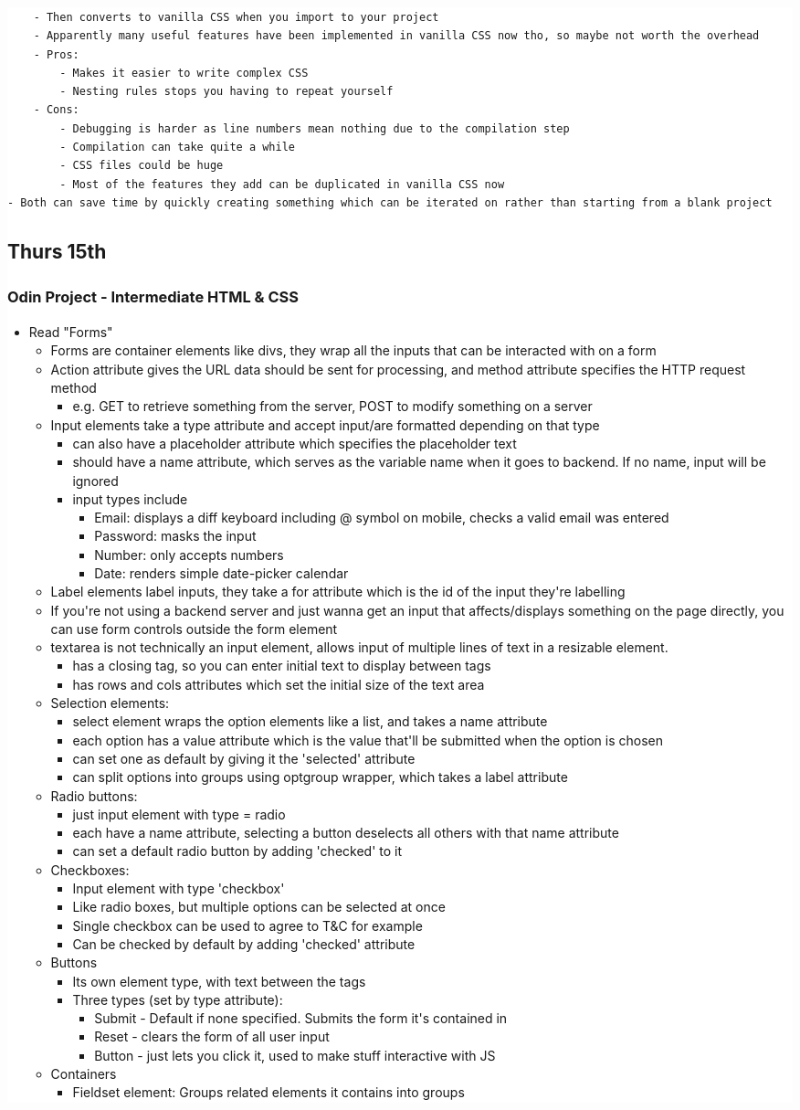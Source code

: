         - Then converts to vanilla CSS when you import to your project
        - Apparently many useful features have been implemented in vanilla CSS now tho, so maybe not worth the overhead
        - Pros:
            - Makes it easier to write complex CSS
            - Nesting rules stops you having to repeat yourself
        - Cons:
            - Debugging is harder as line numbers mean nothing due to the compilation step
            - Compilation can take quite a while
            - CSS files could be huge
            - Most of the features they add can be duplicated in vanilla CSS now
    - Both can save time by quickly creating something which can be iterated on rather than starting from a blank project
    

## Thurs 15th
### Odin Project - Intermediate HTML & CSS
- Read "Forms"
    - Forms are container elements like divs, they wrap all the inputs that can be interacted with on a form
    - Action attribute gives the URL data should be sent for processing, and method attribute specifies the HTTP request method
        - e.g. GET to retrieve something from the server, POST to modify something on a server
    - Input elements take a type attribute and accept input/are formatted depending on that type
        - can also have a placeholder attribute which specifies the placeholder text
        - should have a name attribute, which serves as the variable name when it goes to backend. If no name, input will be ignored
        - input types include
            - Email: displays a diff keyboard including @ symbol on mobile, checks a valid email was entered
            - Password: masks the input
            - Number: only accepts numbers
            - Date: renders simple date-picker calendar
    - Label elements label inputs, they take a for attribute which is the id of the input they're labelling
    - If you're not using a backend server and just wanna get an input that affects/displays something on the page directly, you can use form controls outside the form element
    - textarea is not technically an input element, allows input of multiple lines of text in a resizable element.
        - has a closing tag, so you can enter initial text to display between tags
        - has rows and cols attributes which set the initial size of the text area
    - Selection elements:
        - select element wraps the option elements like a list, and takes a name attribute
        - each option has a value attribute which is the value that'll be submitted when the option is chosen
        - can set one as default by giving it the 'selected' attribute
        - can split options into groups using optgroup wrapper, which takes a label attribute
    - Radio buttons:
        - just input element with type = radio
        - each have a name attribute, selecting a button deselects all others with that name attribute
        - can set a default radio button by adding 'checked' to it
    - Checkboxes:
        - Input element with type 'checkbox'
        - Like radio boxes, but multiple options can be selected at once
        - Single checkbox can be used to agree to T&C for example
        - Can be checked by default by adding 'checked' attribute
    - Buttons
        - Its own element type, with text between the tags
        - Three types (set by type attribute):
            - Submit - Default if none specified. Submits the form it's contained in
            - Reset - clears the form of all user input
            - Button - just lets you click it, used to make stuff interactive with JS
    - Containers
        - Fieldset element: Groups related elements it contains into groups